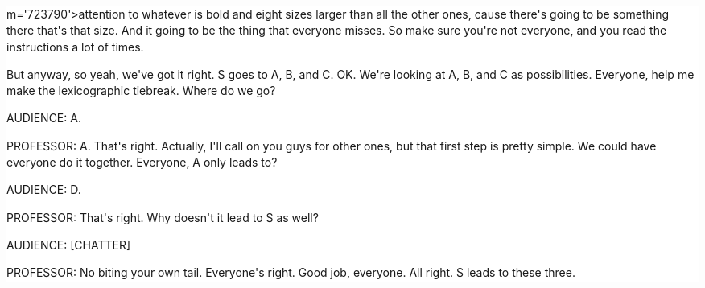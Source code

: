   m='723790'>attention</span> <span m='724180'>to</span> <span
  m='724280'>whatever</span> <span m='724710'>is</span> <span
  m='724820'>bold</span> <span m='725280'>and</span> <span
  m='725530'>eight</span> <span m='725930'>sizes</span> <span
  m='726310'>larger</span> <span m='726690'>than</span> <span
  m='726890'>all</span> <span m='727090'>the</span> <span
  m='727190'>other</span> <span m='727380'>ones,</span> <span
  m='727790'>cause</span> <span m='728250'>there's</span> <span
  m='728660'>going</span> <span m='728780'>to</span> <span m='728830'>be</span>
  <span m='728990'>something</span> <span m='729370'>there that's</span> <span
  m='729690'>that</span> <span m='730010'>size.</span> <span
  m='730680'>And</span> <span m='731010'>it</span> <span m='731180'>going</span>
  <span m='731360'>to</span> <span m='731410'>be</span> <span
  m='731950'>the</span> <span m='732200'>thing</span> <span
  m='732410'>that</span> <span m='732530'>everyone</span> <span
  m='732910'>misses.</span> <span m='733800'>So</span> <span
  m='734510'>make</span> <span m='734740'>sure</span> <span
  m='734880'>you're</span> <span m='735170'>not</span> <span
  m='735640'>everyone,</span> <span m='736750'>and</span> <span
  m='737080'>you</span> <span m='737220'>read the</span> <span
  m='737500'>instructions</span> <span m='737910'>a</span> <span
  m='737970'>lot</span> <span m='738160'>of</span> <span
  m='738270'>times.</span> </p><p><span m='739140'>But</span> <span
  m='739240'>anyway,</span> <span m='739900'>so</span> <span
  m='740110'>yeah,</span> <span m='740320'>we've</span> <span m='740460'>got
  it</span> <span m='740720'>right.</span> <span m='740990'>S</span> <span
  m='741190'>goes</span> <span m='741350'>to</span> <span m='741460'>A,</span>
  <span m='741600'>B,</span> <span m='741750'>and</span> <span
  m='741870'>C.</span> <span m='744160'>OK.</span> <span m='746140'>We're</span>
  <span m='746260'>looking</span> <span m='746570'>at</span> <span
  m='746690'>A,</span> <span m='746820'>B, and C</span> <span
  m='747220'>as</span> <span m='747330'>possibilities.</span> <span
  m='748070'>Everyone,</span> <span m='749040'>help</span> <span
  m='749290'>me</span> <span m='749400'>make</span> <span m='749590'>the</span>
  <span m='749660'>lexicographic</span> <span m='750380'>tiebreak.</span> <span
  m='751110'>Where</span> <span m='751340'>do</span> <span m='751400'>we</span>
  <span m='751500'>go?</span> </p><p><span m='752140'>AUDIENCE: A.</span>
  </p><p><span m='752760'>PROFESSOR: A.</span> <span m='753060'>That's</span>
  <span m='753310'>right.</span> <span m='757240'>Actually,</span> <span
  m='757690'>I'll</span> <span m='758030'>call</span> <span m='758210'>on</span>
  <span m='758350'>you</span> <span m='758430'>guys</span> <span
  m='758690'>for</span> <span m='759900'>other</span> <span
  m='760160'>ones,</span> <span m='760390'>but</span> <span
  m='760510'>that</span> <span m='760690'>first step</span> <span
  m='760980'>is</span> <span m='761150'>pretty</span> <span
  m='761340'>simple.</span> <span m='761670'>We</span> <span
  m='761790'>could</span> <span m='761930'>have</span> <span
  m='762100'>everyone</span> <span m='762420'>do it</span> <span
  m='762740'>together.</span> <span m='763390'>Everyone,</span> <span
  m='763790'>A</span> <span m='763990'>only</span> <span m='764210'>leads</span>
  <span m='764500'>to?</span> </p><p><span m='765100'>AUDIENCE: D.</span>
  </p><p><span m='765890'>PROFESSOR: That's</span> <span
  m='766110'>right.</span> <span m='766470'>Why</span> <span
  m='766680'>doesn't</span> <span m='766830'>it</span> <span
  m='766970'>lead</span> <span m='767210'>to</span> <span m='767340'>S</span>
  <span m='767670'>as</span> <span m='767750'>well?</span> </p><p><span
  m='769232'>AUDIENCE: [CHATTER]</span> </p><p><span m='770790'>PROFESSOR:
  No</span> <span m='771040'>biting</span> <span m='771340'>your</span> <span
  m='771480'>own</span> <span m='771650'>tail.</span> <span
  m='772100'>Everyone's</span> <span m='772510'>right.</span> <span
  m='773020'>Good</span> <span m='773180'>job,</span> <span
  m='773440'>everyone.</span> <span m='774220'>All right.</span> <span
  m='774480'>S</span> <span m='775830'>leads</span> <span m='776110'>to</span>
  <span m='776170'>these</span> <span m='776360'>three.</span> <span